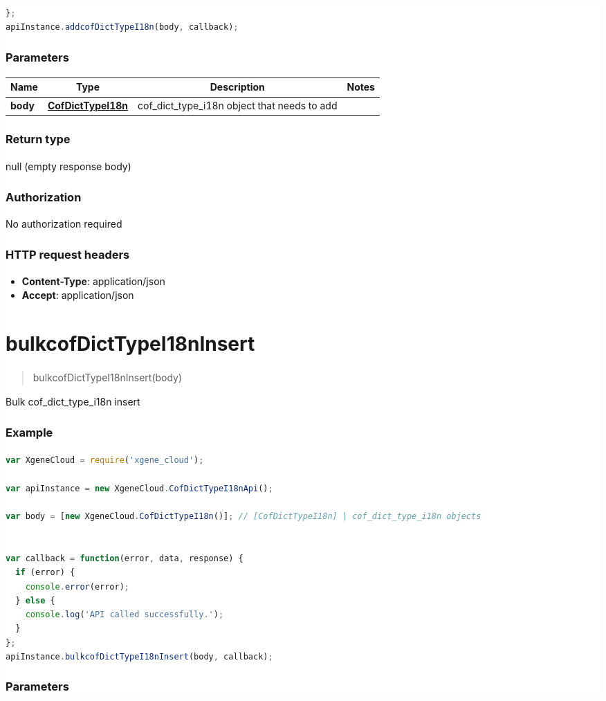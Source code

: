 ```javascript
};
apiInstance.addcofDictTypeI18n(body, callback);
```

### Parameters

Name | Type | Description  | Notes
------------- | ------------- | ------------- | -------------
 **body** | [**CofDictTypeI18n**](CofDictTypeI18n.md)| cof_dict_type_i18n object that needs to add | 

### Return type

null (empty response body)

### Authorization

No authorization required

### HTTP request headers

 - **Content-Type**: application/json
 - **Accept**: application/json

<a name="bulkcofDictTypeI18nInsert"></a>
# **bulkcofDictTypeI18nInsert**
> bulkcofDictTypeI18nInsert(body)

Bulk cof_dict_type_i18n insert



### Example
```javascript
var XgeneCloud = require('xgene_cloud');

var apiInstance = new XgeneCloud.CofDictTypeI18nApi();

var body = [new XgeneCloud.CofDictTypeI18n()]; // [CofDictTypeI18n] | cof_dict_type_i18n objects


var callback = function(error, data, response) {
  if (error) {
    console.error(error);
  } else {
    console.log('API called successfully.');
  }
};
apiInstance.bulkcofDictTypeI18nInsert(body, callback);
```

### Parameters
